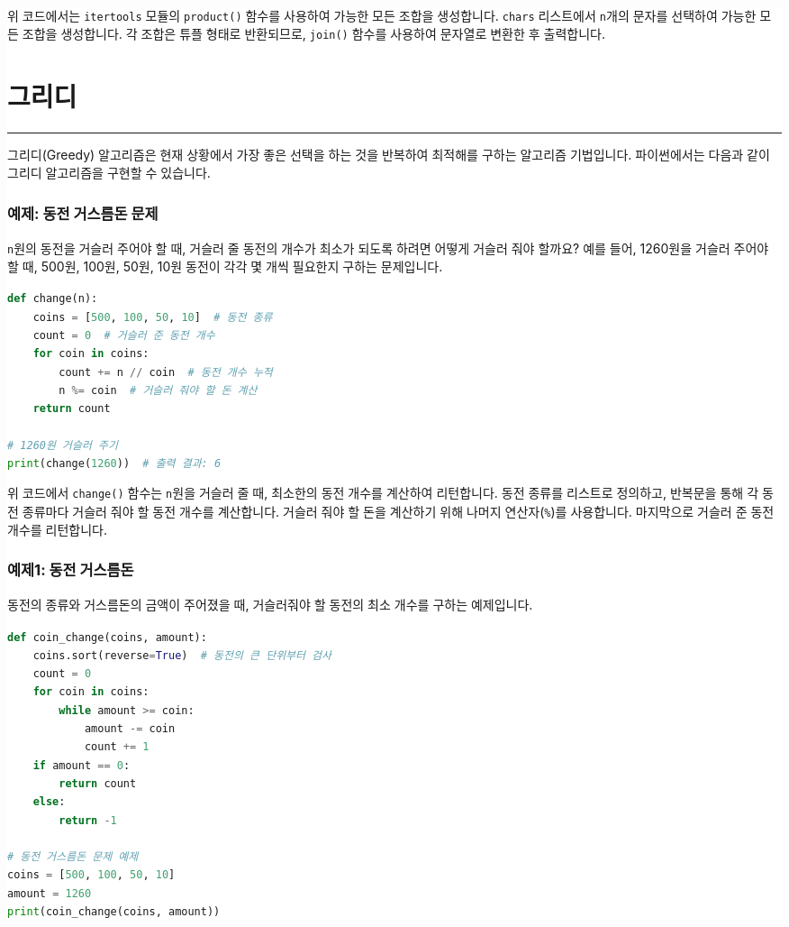 위 코드에서는 `itertools` 모듈의 `product()` 함수를 사용하여 가능한 모든 조합을 생성합니다. `chars` 리스트에서 `n`개의 문자를 선택하여 가능한 모든 조합을 생성합니다. 각 조합은 튜플 형태로 반환되므로, `join()` 함수를 사용하여 문자열로 변환한 후 출력합니다.

# 

# 그리디

---

그리디(Greedy) 알고리즘은 현재 상황에서 가장 좋은 선택을 하는 것을 반복하여 최적해를 구하는 알고리즘 기법입니다. 파이썬에서는 다음과 같이 그리디 알고리즘을 구현할 수 있습니다.

### 

### 예제: 동전 거스름돈 문제

`n`원의 동전을 거슬러 주어야 할 때, 거슬러 줄 동전의 개수가 최소가 되도록 하려면 어떻게 거슬러 줘야 할까요? 예를 들어, 1260원을 거슬러 주어야 할 때, 500원, 100원, 50원, 10원 동전이 각각 몇 개씩 필요한지 구하는 문제입니다.

```python
def change(n):
    coins = [500, 100, 50, 10]  # 동전 종류
    count = 0  # 거슬러 준 동전 개수
    for coin in coins:
        count += n // coin  # 동전 개수 누적
        n %= coin  # 거슬러 줘야 할 돈 계산
    return count

# 1260원 거슬러 주기
print(change(1260))  # 출력 결과: 6
```

위 코드에서 `change()` 함수는 `n`원을 거슬러 줄 때, 최소한의 동전 개수를 계산하여 리턴합니다. 동전 종류를 리스트로 정의하고, 반복문을 통해 각 동전 종류마다 거슬러 줘야 할 동전 개수를 계산합니다. 거슬러 줘야 할 돈을 계산하기 위해 나머지 연산자(`%`)를 사용합니다. 마지막으로 거슬러 준 동전 개수를 리턴합니다.

### 

### 예제1: 동전 거스름돈

동전의 종류와 거스름돈의 금액이 주어졌을 때, 거슬러줘야 할 동전의 최소 개수를 구하는 예제입니다.

```python
def coin_change(coins, amount):
    coins.sort(reverse=True)  # 동전의 큰 단위부터 검사
    count = 0
    for coin in coins:
        while amount >= coin:
            amount -= coin
            count += 1
    if amount == 0:
        return count
    else:
        return -1

# 동전 거스름돈 문제 예제
coins = [500, 100, 50, 10]
amount = 1260
print(coin_change(coins, amount))
```
